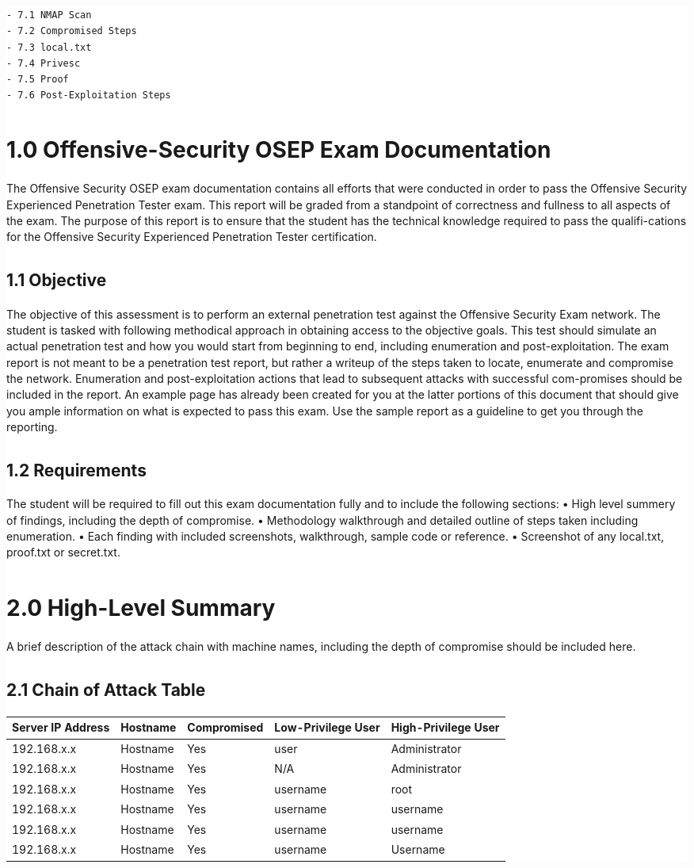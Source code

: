 	- 7.1 NMAP Scan
	- 7.2 Compromised Steps
	- 7.3 local.txt
	- 7.4 Privesc
	- 7.5 Proof
	- 7.6 Post-Exploitation Steps

    
<div style="page-break-after: always;"></div>


# 1.0 Offensive-Security OSEP Exam Documentation
The Offensive Security OSEP exam documentation contains all efforts that were conducted in order to pass the Offensive Security Experienced Penetration Tester exam. This report will be graded from a standpoint of correctness and fullness to all aspects of the exam. The purpose of this report is to ensure that the student has the technical knowledge required to pass the qualifi-cations for the Offensive Security Experienced Penetration Tester certification.

## 1.1 Objective
The objective of this assessment is to perform an external penetration test against the Offensive Security Exam network. The student is tasked with following methodical approach in obtaining access to the objective goals. This test should simulate an actual penetration test and how you would start from beginning to end, including enumeration and post-exploitation. The exam report is not meant to be a penetration test report, but rather a writeup of the steps taken to locate, enumerate and compromise the network.
Enumeration and post-exploitation actions that lead to subsequent attacks with successful com-promises should be included in the report.
An example page has already been created for you at the latter portions of this document that should give you ample information on what is expected to pass this exam. Use the sample report as a guideline to get you through the reporting.

## 1.2 Requirements
The student will be required to fill out this exam documentation fully and to include the following sections:
•	High level summery of findings, including the depth of compromise.
•	Methodology walkthrough and detailed outline of steps taken including enumeration.
•	Each finding with included screenshots, walkthrough, sample code or reference.
•	Screenshot of any local.txt, proof.txt or secret.txt.


<div style="page-break-after: always;"></div>


# 2.0 High-Level Summary
A brief description of the attack chain with machine names, including the depth of compromise should be included here.

## 2.1 Chain of Attack Table

Server IP Address | Hostname | Compromised | Low-Privilege User | High-Privilege User
------------------|----------|--------------|-------|---------
192.168.x.x    | Hostname   | Yes 	| user | Administrator
192.168.x.x     | Hostname   | Yes | N/A | Administrator
192.168.x.x    | Hostname  		| Yes | username | root
192.168.x.x    | Hostname  		| Yes | username | username
192.168.x.x    | Hostname  		| Yes | username | username
192.168.x.x    | Hostname  		| Yes | username | Username

